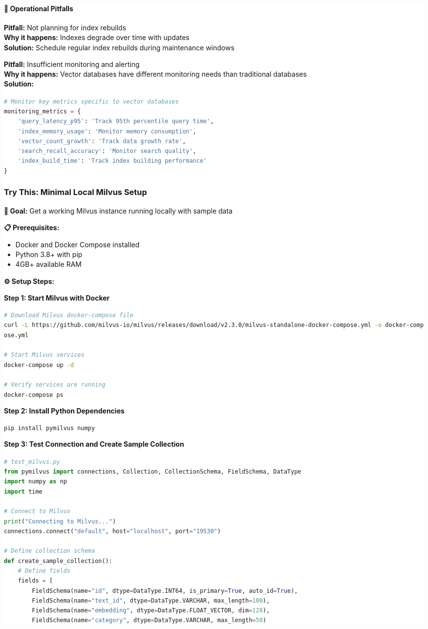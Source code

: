 #### **🔧 Operational Pitfalls**

**Pitfall:** Not planning for index rebuilds  
**Why it happens:** Indexes degrade over time with updates  
**Solution:** Schedule regular index rebuilds during maintenance windows

**Pitfall:** Insufficient monitoring and alerting  
**Why it happens:** Vector databases have different monitoring needs than traditional databases  
**Solution:**
```python
# Monitor key metrics specific to vector databases
monitoring_metrics = {
    'query_latency_p95': 'Track 95th percentile query time',
    'index_memory_usage': 'Monitor memory consumption',
    'vector_count_growth': 'Track data growth rate',
    'search_recall_accuracy': 'Monitor search quality',
    'index_build_time': 'Track index building performance'
}
```

### Try This: Minimal Local Milvus Setup

**🎯 Goal:** Get a working Milvus instance running locally with sample data

**📋 Prerequisites:**
- Docker and Docker Compose installed
- Python 3.8+ with pip
- 4GB+ available RAM

**⚙️ Setup Steps:**

**Step 1: Start Milvus with Docker**
```bash
# Download Milvus docker-compose file
curl -L https://github.com/milvus-io/milvus/releases/download/v2.3.0/milvus-standalone-docker-compose.yml -o docker-compose.yml

# Start Milvus services
docker-compose up -d

# Verify services are running
docker-compose ps
```

**Step 2: Install Python Dependencies**
```bash
pip install pymilvus numpy
```

**Step 3: Test Connection and Create Sample Collection**
```python
# test_milvus.py
from pymilvus import connections, Collection, CollectionSchema, FieldSchema, DataType
import numpy as np
import time

# Connect to Milvus
print("Connecting to Milvus...")
connections.connect("default", host="localhost", port="19530")

# Define collection schema
def create_sample_collection():
    # Define fields
    fields = [
        FieldSchema(name="id", dtype=DataType.INT64, is_primary=True, auto_id=True),
        FieldSchema(name="text_id", dtype=DataType.VARCHAR, max_length=100),
        FieldSchema(name="embedding", dtype=DataType.FLOAT_VECTOR, dim=128),
        FieldSchema(name="category", dtype=DataType.VARCHAR, max_length=50)
```
